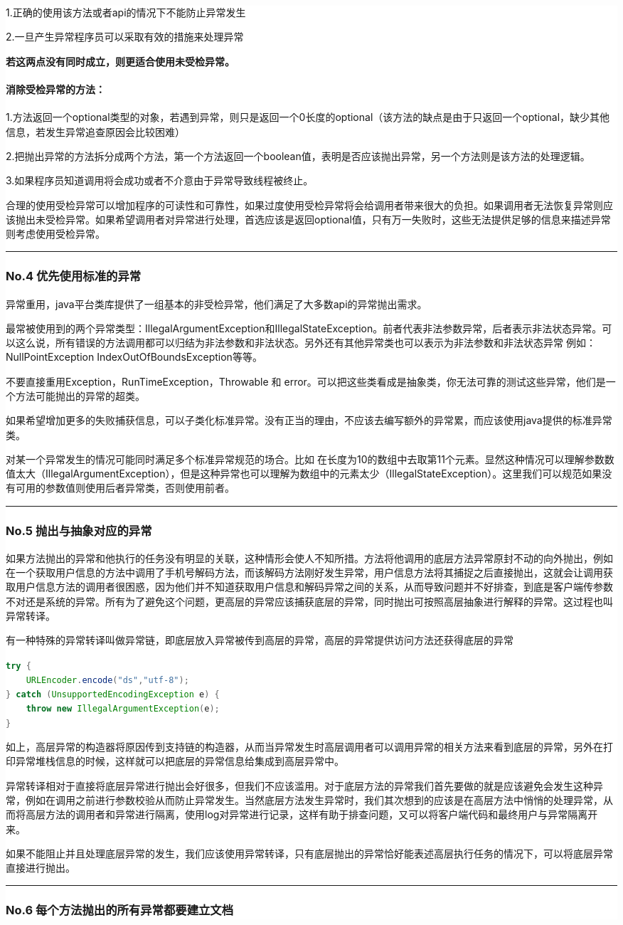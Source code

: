 1.正确的使用该方法或者api的情况下不能防止异常发生

2.一旦产生异常程序员可以采取有效的措施来处理异常

**若这两点没有同时成立，则更适合使用未受检异常。**

#### 消除受检异常的方法：

1.方法返回一个optional类型的对象，若遇到异常，则只是返回一个0长度的optional（该方法的缺点是由于只返回一个optional，缺少其他信息，若发生异常追查原因会比较困难）

2.把抛出异常的方法拆分成两个方法，第一个方法返回一个boolean值，表明是否应该抛出异常，另一个方法则是该方法的处理逻辑。

3.如果程序员知道调用将会成功或者不介意由于异常导致线程被终止。

合理的使用受检异常可以增加程序的可读性和可靠性，如果过度使用受检异常将会给调用者带来很大的负担。如果调用者无法恢复异常则应该抛出未受检异常。如果希望调用者对异常进行处理，首选应该是返回optional值，只有万一失败时，这些无法提供足够的信息来描述异常则考虑使用受检异常。

---

### No.4 优先使用标准的异常
异常重用，java平台类库提供了一组基本的非受检异常，他们满足了大多数api的异常抛出需求。

最常被使用到的两个异常类型：IllegalArgumentException和IllegalStateException。前者代表非法参数异常，后者表示非法状态异常。可以这么说，所有错误的方法调用都可以归结为非法参数和非法状态。另外还有其他异常类也可以表示为非法参数和非法状态异常
例如：NullPointException IndexOutOfBoundsException等等。

不要直接重用Exception，RunTimeException，Throwable 和 error。可以把这些类看成是抽象类，你无法可靠的测试这些异常，他们是一个方法可能抛出的异常的超类。

如果希望增加更多的失败捕获信息，可以子类化标准异常。没有正当的理由，不应该去编写额外的异常累，而应该使用java提供的标准异常类。

对某一个异常发生的情况可能同时满足多个标准异常规范的场合。比如 在长度为10的数组中去取第11个元素。显然这种情况可以理解参数数值太大（IllegalArgumentException），但是这种异常也可以理解为数组中的元素太少（IllegalStateException）。这里我们可以规范如果没有可用的参数值则使用后者异常类，否则使用前者。

---

### No.5 抛出与抽象对应的异常
如果方法抛出的异常和他执行的任务没有明显的关联，这种情形会使人不知所措。方法将他调用的底层方法异常原封不动的向外抛出，例如在一个获取用户信息的方法中调用了手机号解码方法，而该解码方法刚好发生异常，用户信息方法将其捕捉之后直接抛出，这就会让调用获取用户信息方法的调用者很困惑，因为他们并不知道获取用户信息和解码异常之间的关系，从而导致问题并不好排查，到底是客户端传参数不对还是系统的异常。所有为了避免这个问题，更高层的异常应该捕获底层的异常，同时抛出可按照高层抽象进行解释的异常。这过程也叫异常转译。

有一种特殊的异常转译叫做异常链，即底层放入异常被传到高层的异常，高层的异常提供访问方法还获得底层的异常
```java
try {
    URLEncoder.encode("ds","utf-8");
} catch (UnsupportedEncodingException e) {
    throw new IllegalArgumentException(e);
}
```
如上，高层异常的构造器将原因传到支持链的构造器，从而当异常发生时高层调用者可以调用异常的相关方法来看到底层的异常，另外在打印异常堆栈信息的时候，这样就可以把底层的异常信息给集成到高层异常中。

异常转译相对于直接将底层异常进行抛出会好很多，但我们不应该滥用。对于底层方法的异常我们首先要做的就是应该避免会发生这种异常，例如在调用之前进行参数校验从而防止异常发生。当然底层方法发生异常时，我们其次想到的应该是在高层方法中悄悄的处理异常，从而将高层方法的调用者和异常进行隔离，使用log对异常进行记录，这样有助于排查问题，又可以将客户端代码和最终用户与异常隔离开来。

如果不能阻止并且处理底层异常的发生，我们应该使用异常转译，只有底层抛出的异常恰好能表述高层执行任务的情况下，可以将底层异常直接进行抛出。

---

### No.6  每个方法抛出的所有异常都要建立文档
